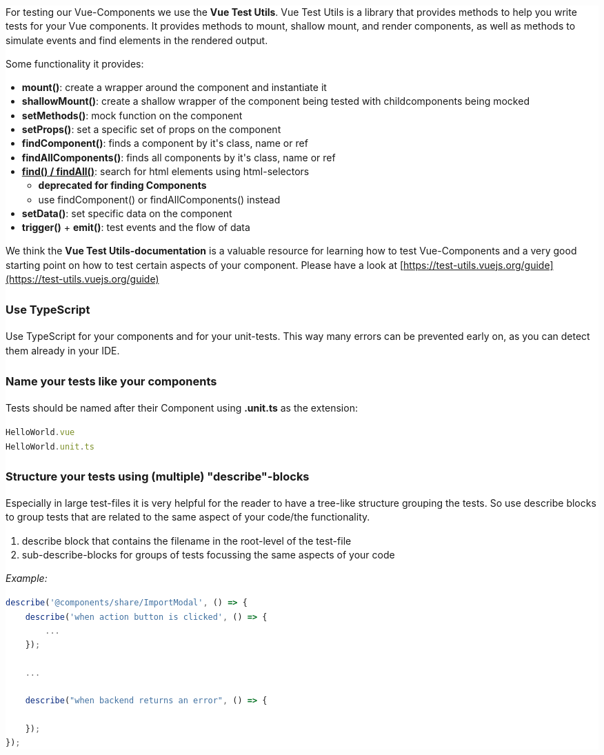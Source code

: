 For testing our Vue-Components we use the **Vue Test Utils**. Vue Test Utils is a library that provides methods to help you write tests for your Vue components. It provides methods to mount, shallow mount, and render components, as well as methods to simulate events and find elements in the rendered output.

Some functionality it provides:

-   **mount()**: create a wrapper around the component and instantiate it
-   **shallowMount()**: create a shallow wrapper of the component being tested with childcomponents being mocked
-   **setMethods()**: mock function on the component
-   **setProps()**: set a specific set of props on the component
-   **findComponent()**: finds a component by it's class, name or ref
-   **findAllComponents()**: finds all components by it's class, name or ref
-   **[find() / findAll()](https://v1.test-utils.vuejs.org/api/wrapper/#find)**: search for html elements using html-selectors
    -   **deprecated for finding Components**
    -   use findComponent() or findAllComponents() instead
-   **setData()**: set specific data on the component
-   **trigger()** + **emit()**: test events and the flow of data

We think the **Vue Test Utils-documentation** is a valuable resource for learning how to test Vue-Components and a very good starting point on how to test certain aspects of your component. Please have a look at [https://test-utils.vuejs.org/guide](https://test-utils.vuejs.org/guide)

### Use TypeScript

Use TypeScript for your components and for your unit-tests. This way many errors can be prevented early on, as you can detect them already in your IDE.

### Name your tests like your components

Tests should be named after their Component using **.unit.ts** as the extension:

```JavaScript
HelloWorld.vue
HelloWorld.unit.ts
```

### Structure your tests using (multiple) "describe"-blocks

Especially in large test-files it is very helpful for the reader to have a tree-like structure grouping the tests. So use describe blocks to group tests that are related to the same aspect of your code/the functionality.

1. describe block that contains the filename in the root-level of the test-file
2. sub-describe-blocks for groups of tests focussing the same aspects of your code

_Example:_

```TypeScript
describe('@components/share/ImportModal', () => {
    describe('when action button is clicked', () => {
        ...
    });

    ...

    describe("when backend returns an error", () => {

    });
});
```
